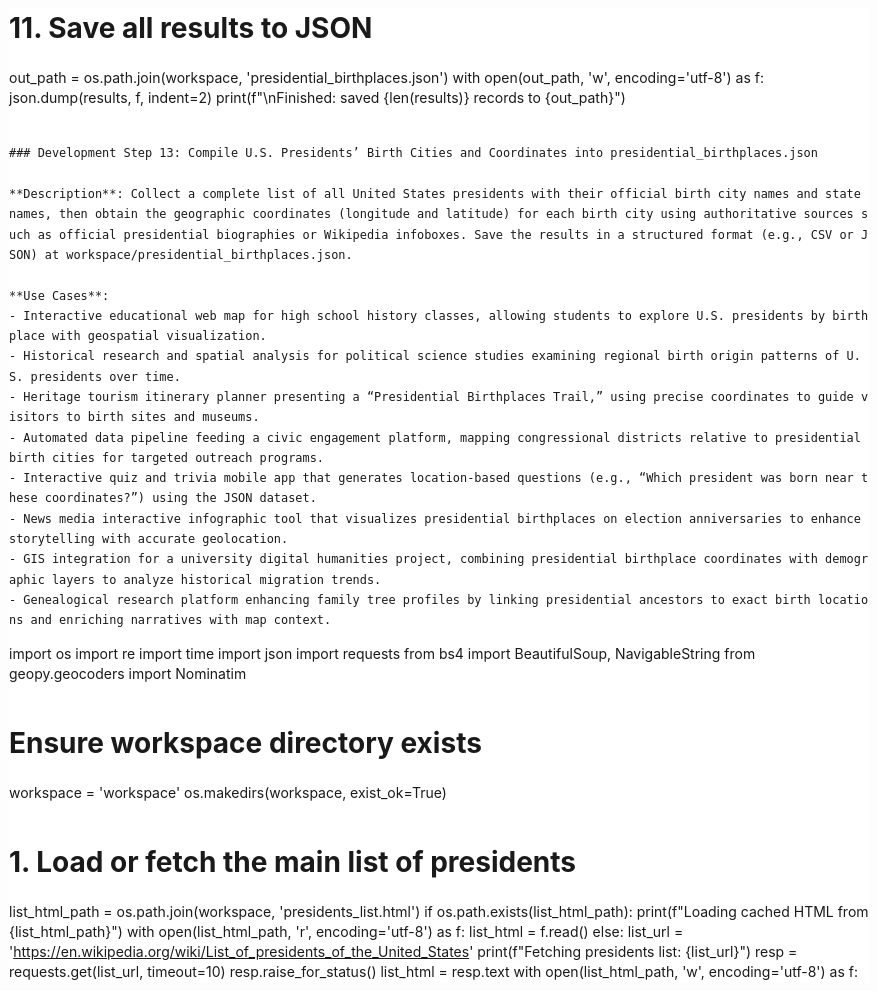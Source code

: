 # 11. Save all results to JSON
out_path = os.path.join(workspace, 'presidential_birthplaces.json')
with open(out_path, 'w', encoding='utf-8') as f:
    json.dump(results, f, indent=2)
print(f"\nFinished: saved {len(results)} records to {out_path}")
```

### Development Step 13: Compile U.S. Presidents’ Birth Cities and Coordinates into presidential_birthplaces.json

**Description**: Collect a complete list of all United States presidents with their official birth city names and state names, then obtain the geographic coordinates (longitude and latitude) for each birth city using authoritative sources such as official presidential biographies or Wikipedia infoboxes. Save the results in a structured format (e.g., CSV or JSON) at workspace/presidential_birthplaces.json.

**Use Cases**:
- Interactive educational web map for high school history classes, allowing students to explore U.S. presidents by birthplace with geospatial visualization.
- Historical research and spatial analysis for political science studies examining regional birth origin patterns of U.S. presidents over time.
- Heritage tourism itinerary planner presenting a “Presidential Birthplaces Trail,” using precise coordinates to guide visitors to birth sites and museums.
- Automated data pipeline feeding a civic engagement platform, mapping congressional districts relative to presidential birth cities for targeted outreach programs.
- Interactive quiz and trivia mobile app that generates location-based questions (e.g., “Which president was born near these coordinates?”) using the JSON dataset.
- News media interactive infographic tool that visualizes presidential birthplaces on election anniversaries to enhance storytelling with accurate geolocation.
- GIS integration for a university digital humanities project, combining presidential birthplace coordinates with demographic layers to analyze historical migration trends.
- Genealogical research platform enhancing family tree profiles by linking presidential ancestors to exact birth locations and enriching narratives with map context.

```
import os
import re
import time
import json
import requests
from bs4 import BeautifulSoup, NavigableString
from geopy.geocoders import Nominatim

# Ensure workspace directory exists
workspace = 'workspace'
os.makedirs(workspace, exist_ok=True)

# 1. Load or fetch the main list of presidents
list_html_path = os.path.join(workspace, 'presidents_list.html')
if os.path.exists(list_html_path):
    print(f"Loading cached HTML from {list_html_path}")
    with open(list_html_path, 'r', encoding='utf-8') as f:
        list_html = f.read()
else:
    list_url = 'https://en.wikipedia.org/wiki/List_of_presidents_of_the_United_States'
    print(f"Fetching presidents list: {list_url}")
    resp = requests.get(list_url, timeout=10)
    resp.raise_for_status()
    list_html = resp.text
    with open(list_html_path, 'w', encoding='utf-8') as f: